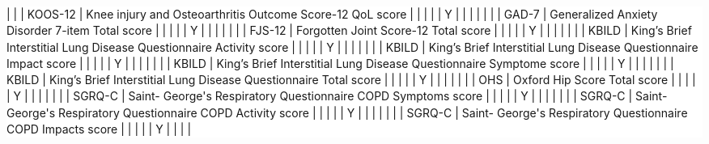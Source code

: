 |                                 |                              | KOOS-12                     | Knee injury and Osteoarthritis Outcome Score-12 QoL score                                                                                                                                                                                                 |        |                                  |                                  |                  | Y            |                |                 |              |
|                                 |                              | GAD-7                       | Generalized Anxiety Disorder 7-item Total score                                                                                                                                                                                                           |        |                                  |                                  |                  | Y            |                |                 |              |
|                                 |                              | FJS-12                      | Forgotten Joint Score-12 Total score                                                                                                                                                                                                                      |        |                                  |                                  |                  | Y            |                |                 |              |
|                                 |                              | KBILD                       | King’s Brief Interstitial Lung Disease Questionnaire Activity score                                                                                                                                                                                       |        |                                  |                                  |                  | Y            |                |                 |              |
|                                 |                              | KBILD                       | King’s Brief Interstitial Lung Disease Questionnaire Impact score                                                                                                                                                                                         |        |                                  |                                  |                  | Y            |                |                 |              |
|                                 |                              | KBILD                       | King’s Brief Interstitial Lung Disease Questionnaire Symptome score                                                                                                                                                                                       |        |                                  |                                  |                  | Y            |                |                 |              |
|                                 |                              | KBILD                       | King’s Brief Interstitial Lung Disease Questionnaire Total score                                                                                                                                                                                          |        |                                  |                                  |                  | Y            |                |                 |              |
|                                 |                              | OHS                         | Oxford Hip Score Total score                                                                                                                                                                                                                              |        |                                  |                                  |                  | Y            |                |                 |              |
|                                 |                              | SGRQ-C                      | Saint- George's Respiratory Questionnaire COPD Symptoms score                                                                                                                                                                                             |        |                                  |                                  |                  | Y            |                |                 |              |
|                                 |                              | SGRQ-C                      | Saint- George's Respiratory Questionnaire COPD Activity score                                                                                                                                                                                             |        |                                  |                                  |                  | Y            |                |                 |              |
|                                 |                              | SGRQ-C                      | Saint- George's Respiratory Questionnaire COPD Impacts score                                                                                                                                                                                              |        |                                  |                                  |                  | Y            |                |                 |              |